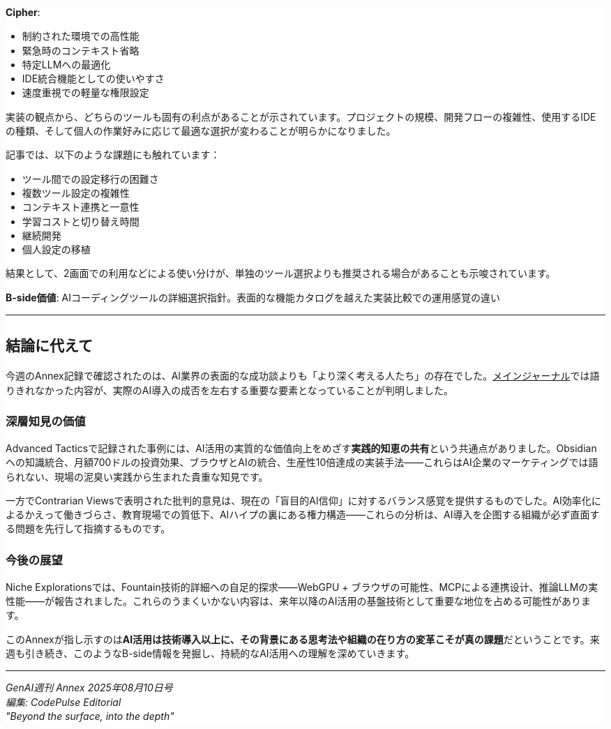 **Cipher**:
- 制約された環境での高性能
- 緊急時のコンテキスト省略
- 特定LLMへの最適化
- IDE統合機能としての使いやすさ  
- 速度重視での軽量な権限設定

実装の観点から、どちらのツールも固有の利点があることが示されています。プロジェクトの規模、開発フローの複雑性、使用するIDE の種類、そして個人の作業好みに応じて最適な選択が変わることが明らかになりました。

記事では、以下のような課題にも触れています：
- ツール間での設定移行の困難さ
- 複数ツール設定の複雑性  
- コンテキスト連携と一意性
- 学習コストと切り替え時間
- 継続開発
- 個人設定の移植

結果として、2画面での利用などによる使い分けが、単独のツール選択よりも推奨される場合があることも示唆されています。

**B-side価値**: AIコーディングツールの詳細選択指針。表面的な機能カタログを越えた実装比較での運用感覚の違い

---

## 結論に代えて

今週のAnnex記録で確認されたのは、AI業界の表面的な成功談よりも「より深く考える人たち」の存在でした。[メインジャーナル](workdesk/weekly_journal_2025_08_10.md)では語りきれなかった内容が、実際のAI導入の成否を左右する重要な要素となっていることが判明しました。

### 深層知見の価値

Advanced Tacticsで記録された事例には、AI活用の実質的な価值向上をめざす**実践的知恵の共有**という共通点がありました。Obsidianへの知識統合、月額700ドルの投資効果、ブラウザとAIの統合、生産性10倍達成の実装手法——これらはAI企業のマーケティングでは語られない、現場の泥臭い実践から生まれた貴重な知見です。

一方でContrarian Viewsで表明された批判的意見は、現在の「盲目的AI信仰」に対するバランス感覚を提供するものでした。AI効率化によるかえって働きづらさ、教育現場での質低下、AIハイプの裏にある権力構造——これらの分析は、AI導入を企图する組織が必ず直面する問題を先行して指摘するものです。

### 今後の展望

Niche Explorationsでは、Fountain技術的詳細への自足的探求——WebGPU + ブラウザの可能性、MCPによる連携设计、推論LLMの実性能——が報告されました。これらのうまくいかない内容は、来年以降のAI活用の基盤技術として重要な地位を占める可能性があります。

このAnnexが指し示すのは**AI活用は技術導入以上に、その背景にある思考法や組織の在り方の変革こそが真の課題**だということです。来週も引き続き、このようなB-side情報を発掘し、持続的なAI活用への理解を深めていきます。

---

*GenAI週刊 Annex 2025年08月10日号*  
*編集: CodePulse Editorial*  
*"Beyond the surface, into the depth"*